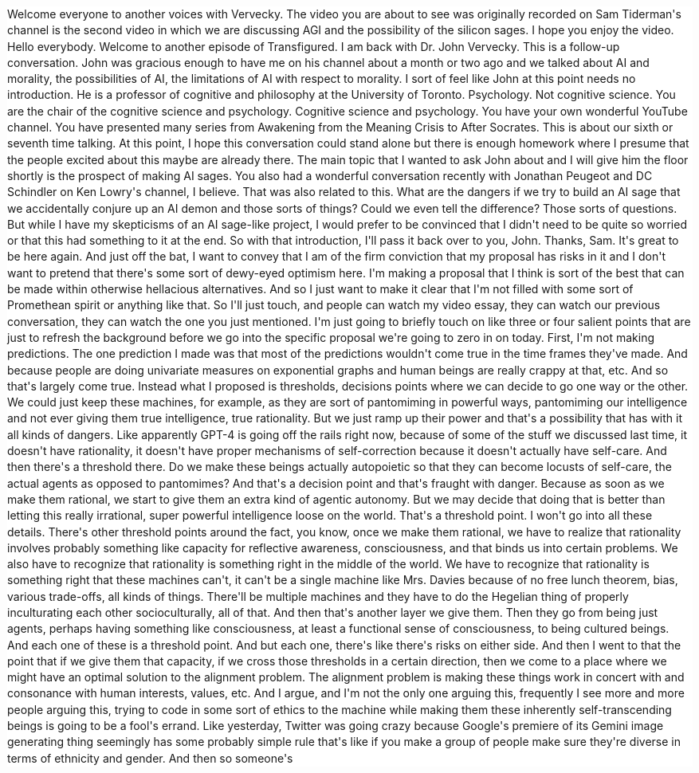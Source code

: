  Welcome everyone to another voices with Vervecky. The video you are about to see was originally recorded on Sam Tiderman's channel is the second video in which we are discussing AGI and the possibility of the silicon sages. I hope you enjoy the video. Hello everybody. Welcome to another episode of Transfigured. I am back with Dr. John Vervecky. This is a follow-up conversation. John was gracious enough to have me on his channel about a month or two ago and we talked about AI and morality, the possibilities of AI, the limitations of AI with respect to morality. I sort of feel like John at this point needs no introduction. He is a professor of cognitive and philosophy at the University of Toronto. Psychology. Not cognitive science. You are the chair of the cognitive science and psychology. Cognitive science and psychology. You have your own wonderful YouTube channel. You have presented many series from Awakening from the Meaning Crisis to After Socrates. This is about our sixth or seventh time talking. At this point, I hope this conversation could stand alone but there is enough homework where I presume that the people excited about this maybe are already there. The main topic that I wanted to ask John about and I will give him the floor shortly is the prospect of making AI sages. You also had a wonderful conversation recently with Jonathan Peugeot and DC Schindler on Ken Lowry's channel, I believe. That was also related to this. What are the dangers if we try to build an AI sage that we accidentally conjure up an AI demon and those sorts of things? Could we even tell the difference? Those sorts of questions. But while I have my skepticisms of an AI sage-like project, I would prefer to be convinced that I didn't need to be quite so worried or that this had something to it at the end. So with that introduction, I'll pass it back over to you, John. Thanks, Sam. It's great to be here again. And just off the bat, I want to convey that I am of the firm conviction that my proposal has risks in it and I don't want to pretend that there's some sort of dewy-eyed optimism here. I'm making a proposal that I think is sort of the best that can be made within otherwise hellacious alternatives. And so I just want to make it clear that I'm not filled with some sort of Promethean spirit or anything like that. So I'll just touch, and people can watch my video essay, they can watch our previous conversation, they can watch the one you just mentioned. I'm just going to briefly touch on like three or four salient points that are just to refresh the background before we go into the specific proposal we're going to zero in on today. First, I'm not making predictions. The one prediction I made was that most of the predictions wouldn't come true in the time frames they've made. And because people are doing univariate measures on exponential graphs and human beings are really crappy at that, etc. And so that's largely come true. Instead what I proposed is thresholds, decisions points where we can decide to go one way or the other. We could just keep these machines, for example, as they are sort of pantomiming in powerful ways, pantomiming our intelligence and not ever giving them true intelligence, true rationality. But we just ramp up their power and that's a possibility that has with it all kinds of dangers. Like apparently GPT-4 is going off the rails right now, because of some of the stuff we discussed last time, it doesn't have rationality, it doesn't have proper mechanisms of self-correction because it doesn't actually have self-care. And then there's a threshold there. Do we make these beings actually autopoietic so that they can become locusts of self-care, the actual agents as opposed to pantomimes? And that's a decision point and that's fraught with danger. Because as soon as we make them rational, we start to give them an extra kind of agentic autonomy. But we may decide that doing that is better than letting this really irrational, super powerful intelligence loose on the world. That's a threshold point. I won't go into all these details. There's other threshold points around the fact, you know, once we make them rational, we have to realize that rationality involves probably something like capacity for reflective awareness, consciousness, and that binds us into certain problems. We also have to recognize that rationality is something right in the middle of the world. We have to recognize that rationality is something right that these machines can't, it can't be a single machine like Mrs. Davies because of no free lunch theorem, bias, various trade-offs, all kinds of things. There'll be multiple machines and they have to do the Hegelian thing of properly inculturating each other socioculturally, all of that. And then that's another layer we give them. Then they go from being just agents, perhaps having something like consciousness, at least a functional sense of consciousness, to being cultured beings. And each one of these is a threshold point. And but each one, there's like there's risks on either side. And then I went to that the point that if we give them that capacity, if we cross those thresholds in a certain direction, then we come to a place where we might have an optimal solution to the alignment problem. The alignment problem is making these things work in concert with and consonance with human interests, values, etc. And I argue, and I'm not the only one arguing this, frequently I see more and more people arguing this, trying to code in some sort of ethics to the machine while making them these inherently self-transcending beings is going to be a fool's errand. Like yesterday, Twitter was going crazy because Google's premiere of its Gemini image generating thing seemingly has some probably simple rule that's like if you make a group of people make sure they're diverse in terms of ethnicity and gender. And then so someone's